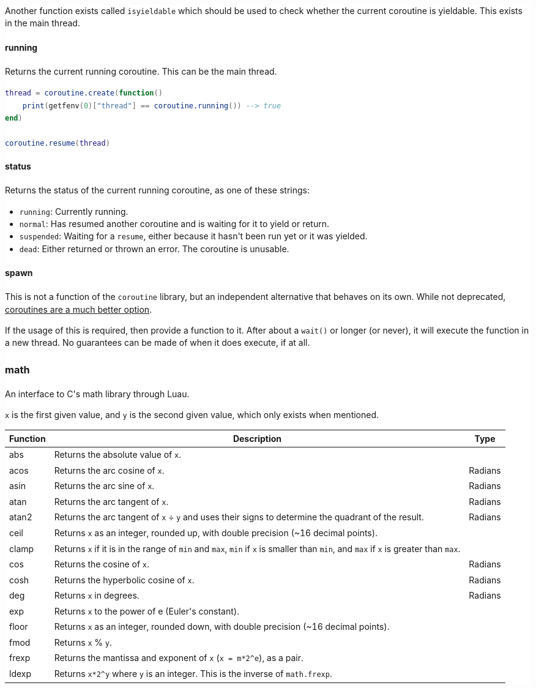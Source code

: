 Another function exists called `isyieldable` which should be used to check whether the current coroutine is yieldable. This exists in the main thread.

#### running

Returns the current running coroutine. This can be the main thread.

```lua
thread = coroutine.create(function()
	print(getfenv(0)["thread"] == coroutine.running()) --> true
end)

coroutine.resume(thread)
```

#### status

Returns the status of the current running coroutine, as one of these strings:

* `running`: Currently running.
* `normal`: Has resumed another coroutine and is waiting for it to yield or return.
* `suspended`: Waiting for a `resume`, either because it hasn't been run yet or it was yielded.
* `dead`: Either returned or thrown an error. The coroutine is unusable.

#### spawn

This is not a function of the `coroutine` library, but an independent alternative that behaves on its own. While not deprecated, [coroutines are a much better option](https://gist.github.com/evaera/3db84579866c099cdd5bb2ff37947cec).

If the usage of this is required, then provide a function to it. After about a `wait()` or longer (or never), it will execute the function in a new thread. No guarantees can be made of when it does execute, if at all.

### math

An interface to C's math library through Luau.

`x` is the first given value, and `y` is the second given value, which only exists when mentioned.

| Function | Description | Type |
|---|---|---|
| abs | Returns the absolute value of `x`. |
| acos | Returns the arc cosine of `x`. | Radians |
| asin | Returns the arc sine of `x`. | Radians |
| atan | Returns the arc tangent of `x`. | Radians |
| atan2 | Returns the arc tangent of `x` ÷ `y` and uses their signs to determine the quadrant of the result. | Radians |
| ceil | Returns `x` as an integer, rounded up, with double precision (~16 decimal points). |
| clamp | Returns `x` if it is in the range of `min` and `max`, `min` if `x` is smaller than `min`, and `max` if `x` is greater than `max`. |
| cos | Returns the cosine of `x`. | Radians |
| cosh | Returns the hyperbolic cosine of `x`. | Radians |
| deg | Returns `x` in degrees. | Radians |
| exp | Returns `x` to the power of e (Euler's constant). |
| floor | Returns `x` as an integer, rounded down, with double precision (~16 decimal points). |
| fmod | Returns `x` % `y`. |
| frexp | Returns the mantissa and exponent of `x` (`x = m*2^e`), as a pair. |
| ldexp | Returns `x*2^y` where `y` is an integer. This is the inverse of `math.frexp`. |